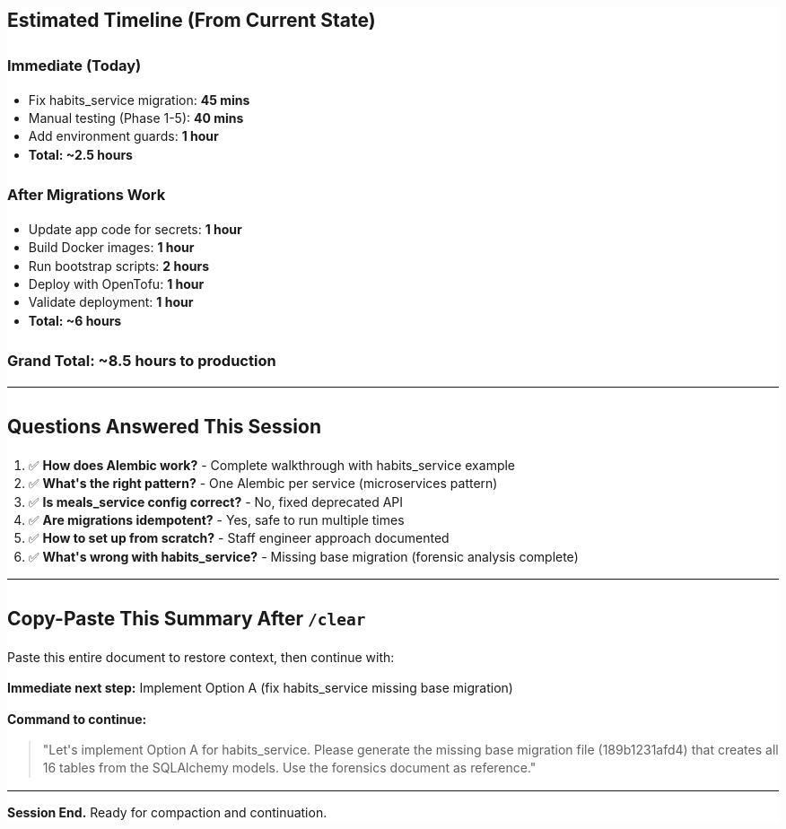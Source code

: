 ## Estimated Timeline (From Current State)

### Immediate (Today)
- Fix habits_service migration: **45 mins**
- Manual testing (Phase 1-5): **40 mins**
- Add environment guards: **1 hour**
- **Total: ~2.5 hours**

### After Migrations Work
- Update app code for secrets: **1 hour**
- Build Docker images: **1 hour**
- Run bootstrap scripts: **2 hours**
- Deploy with OpenTofu: **1 hour**
- Validate deployment: **1 hour**
- **Total: ~6 hours**

### Grand Total: ~8.5 hours to production

---

## Questions Answered This Session

1. ✅ **How does Alembic work?** - Complete walkthrough with habits_service example
2. ✅ **What's the right pattern?** - One Alembic per service (microservices pattern)
3. ✅ **Is meals_service config correct?** - No, fixed deprecated API
4. ✅ **Are migrations idempotent?** - Yes, safe to run multiple times
5. ✅ **How to set up from scratch?** - Staff engineer approach documented
6. ✅ **What's wrong with habits_service?** - Missing base migration (forensic analysis complete)

---

## Copy-Paste This Summary After `/clear`

Paste this entire document to restore context, then continue with:

**Immediate next step:** Implement Option A (fix habits_service missing base migration)

**Command to continue:**
> "Let's implement Option A for habits_service. Please generate the missing base migration file (189b1231afd4) that creates all 16 tables from the SQLAlchemy models. Use the forensics document as reference."

---

**Session End.** Ready for compaction and continuation.
